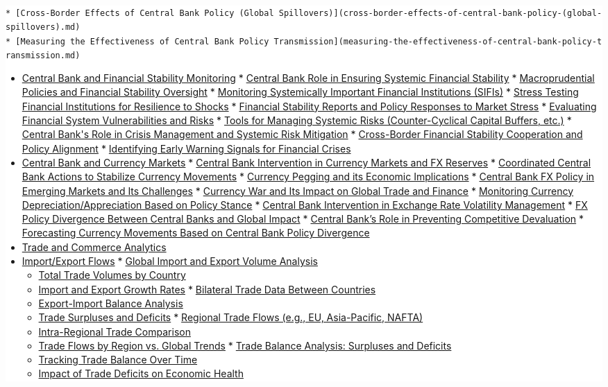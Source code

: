     * [Cross-Border Effects of Central Bank Policy (Global Spillovers)](cross-border-effects-of-central-bank-policy-(global-spillovers).md)
    * [Measuring the Effectiveness of Central Bank Policy Transmission](measuring-the-effectiveness-of-central-bank-policy-transmission.md)
   * [Central Bank and Financial Stability Monitoring](central-bank-and-financial-stability-monitoring.md)
    * [Central Bank Role in Ensuring Systemic Financial Stability](central-bank-role-in-ensuring-systemic-financial-stability.md)
    * [Macroprudential Policies and Financial Stability Oversight](macroprudential-policies-and-financial-stability-oversight.md)
    * [Monitoring Systemically Important Financial Institutions (SIFIs)](monitoring-systemically-important-financial-institutions-(sifis).md)
    * [Stress Testing Financial Institutions for Resilience to Shocks](stress-testing-financial-institutions-for-resilience-to-shocks.md)
    * [Financial Stability Reports and Policy Responses to Market Stress](financial-stability-reports-and-policy-responses-to-market-stress.md)
    * [Evaluating Financial System Vulnerabilities and Risks](evaluating-financial-system-vulnerabilities-and-risks.md)
    * [Tools for Managing Systemic Risks (Counter-Cyclical Capital Buffers, etc.)](tools-for-managing-systemic-risks-(counter-cyclical-capital-buffers,-etc.).md)
    * [Central Bank's Role in Crisis Management and Systemic Risk Mitigation](central-bank's-role-in-crisis-management-and-systemic-risk-mitigation.md)
    * [Cross-Border Financial Stability Cooperation and Policy Alignment](cross-border-financial-stability-cooperation-and-policy-alignment.md)
    * [Identifying Early Warning Signals for Financial Crises](identifying-early-warning-signals-for-financial-crises.md)
   * [Central Bank and Currency Markets](central-bank-and-currency-markets.md)
    * [Central Bank Intervention in Currency Markets and FX Reserves](central-bank-intervention-in-currency-markets-and-fx-reserves.md)
    * [Coordinated Central Bank Actions to Stabilize Currency Movements](coordinated-central-bank-actions-to-stabilize-currency-movements.md)
    * [Currency Pegging and its Economic Implications](currency-pegging-and-its-economic-implications.md)
    * [Central Bank FX Policy in Emerging Markets and Its Challenges](central-bank-fx-policy-in-emerging-markets-and-its-challenges.md)
    * [Currency War and Its Impact on Global Trade and Finance](currency-war-and-its-impact-on-global-trade-and-finance.md)
    * [Monitoring Currency Depreciation/Appreciation Based on Policy Stance](monitoring-currency-depreciation/appreciation-based-on-policy-stance.md)
    * [Central Bank Intervention in Exchange Rate Volatility Management](central-bank-intervention-in-exchange-rate-volatility-management.md)
    * [FX Policy Divergence Between Central Banks and Global Impact](fx-policy-divergence-between-central-banks-and-global-impact.md)
    * [Central Bank’s Role in Preventing Competitive Devaluation](central-bank’s-role-in-preventing-competitive-devaluation.md)
    * [Forecasting Currency Movements Based on Central Bank Policy Divergence](forecasting-currency-movements-based-on-central-bank-policy-divergence.md)
  * [Trade and Commerce Analytics](trade-and-commerce-analytics.md)
   * [Import/Export Flows](import/export-flows.md)
    * [Global Import and Export Volume Analysis](global-import-and-export-volume-analysis.md)
     * [Total Trade Volumes by Country](total-trade-volumes-by-country.md)
     * [Import and Export Growth Rates](import-and-export-growth-rates.md)
    * [Bilateral Trade Data Between Countries](bilateral-trade-data-between-countries.md)
     * [Export-Import Balance Analysis](export-import-balance-analysis.md)
     * [Trade Surpluses and Deficits](trade-surpluses-and-deficits.md)
    * [Regional Trade Flows (e.g., EU, Asia-Pacific, NAFTA)](regional-trade-flows-(e.g.,-eu,-asia-pacific,-nafta).md)
     * [Intra-Regional Trade Comparison](intra-regional-trade-comparison.md)
     * [Trade Flows by Region vs. Global Trends](trade-flows-by-region-vs.-global-trends.md)
    * [Trade Balance Analysis: Surpluses and Deficits](trade-balance-analysis:-surpluses-and-deficits.md)
     * [Tracking Trade Balance Over Time](tracking-trade-balance-over-time.md)
     * [Impact of Trade Deficits on Economic Health](impact-of-trade-deficits-on-economic-health.md)